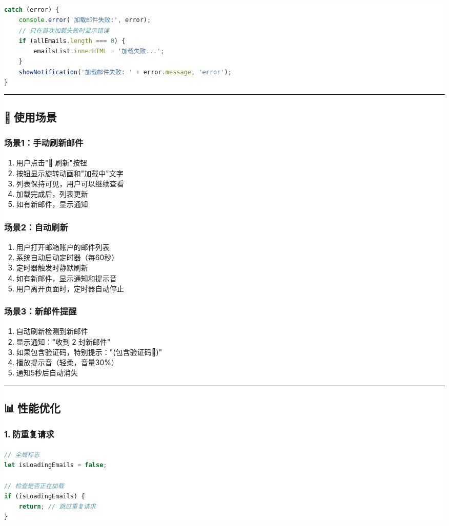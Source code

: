 ```javascript
catch (error) {
    console.error('加载邮件失败:', error);
    // 只在首次加载失败时显示错误
    if (allEmails.length === 0) {
        emailsList.innerHTML = '加载失败...';
    }
    showNotification('加载邮件失败: ' + error.message, 'error');
}
```

---

## 🎯 使用场景

### 场景1：手动刷新邮件

1. 用户点击"🔄 刷新"按钮
2. 按钮显示旋转动画和"加载中"文字
3. 列表保持可见，用户可以继续查看
4. 加载完成后，列表更新
5. 如有新邮件，显示通知

### 场景2：自动刷新

1. 用户打开邮箱账户的邮件列表
2. 系统自动启动定时器（每60秒）
3. 定时器触发时静默刷新
4. 如有新邮件，显示通知和提示音
5. 用户离开页面时，定时器自动停止

### 场景3：新邮件提醒

1. 自动刷新检测到新邮件
2. 显示通知："收到 2 封新邮件"
3. 如果包含验证码，特别提示："(包含验证码🔑)"
4. 播放提示音（轻柔，音量30%）
5. 通知5秒后自动消失

---

## 📊 性能优化

### 1. 防重复请求

```javascript
// 全局标志
let isLoadingEmails = false;

// 检查是否正在加载
if (isLoadingEmails) {
    return; // 跳过重复请求
}
```
